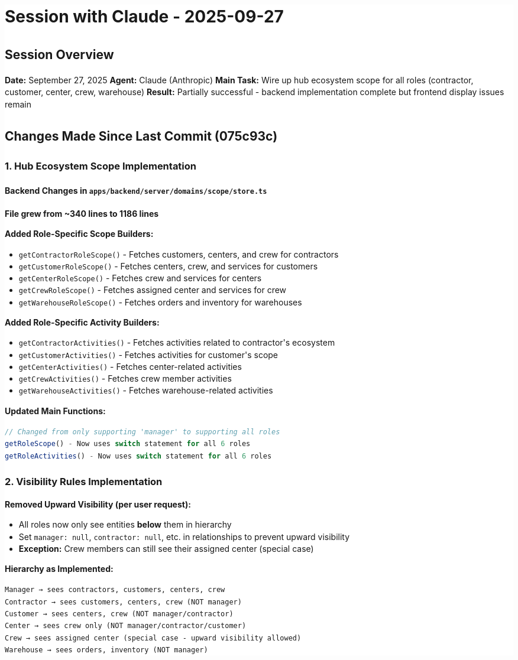 # Session with Claude - 2025-09-27

## Session Overview
**Date:** September 27, 2025
**Agent:** Claude (Anthropic)
**Main Task:** Wire up hub ecosystem scope for all roles (contractor, customer, center, crew, warehouse)
**Result:** Partially successful - backend implementation complete but frontend display issues remain

## Changes Made Since Last Commit (075c93c)

### 1. Hub Ecosystem Scope Implementation

#### Backend Changes in `apps/backend/server/domains/scope/store.ts`

**File grew from ~340 lines to 1186 lines**

**Added Role-Specific Scope Builders:**
- `getContractorRoleScope()` - Fetches customers, centers, and crew for contractors
- `getCustomerRoleScope()` - Fetches centers, crew, and services for customers
- `getCenterRoleScope()` - Fetches crew and services for centers
- `getCrewRoleScope()` - Fetches assigned center and services for crew
- `getWarehouseRoleScope()` - Fetches orders and inventory for warehouses

**Added Role-Specific Activity Builders:**
- `getContractorActivities()` - Fetches activities related to contractor's ecosystem
- `getCustomerActivities()` - Fetches activities for customer's scope
- `getCenterActivities()` - Fetches center-related activities
- `getCrewActivities()` - Fetches crew member activities
- `getWarehouseActivities()` - Fetches warehouse-related activities

**Updated Main Functions:**
```typescript
// Changed from only supporting 'manager' to supporting all roles
getRoleScope() - Now uses switch statement for all 6 roles
getRoleActivities() - Now uses switch statement for all 6 roles
```

### 2. Visibility Rules Implementation

**Removed Upward Visibility (per user request):**
- All roles now only see entities **below** them in hierarchy
- Set `manager: null`, `contractor: null`, etc. in relationships to prevent upward visibility
- **Exception:** Crew members can still see their assigned center (special case)

**Hierarchy as Implemented:**
```
Manager → sees contractors, customers, centers, crew
Contractor → sees customers, centers, crew (NOT manager)
Customer → sees centers, crew (NOT manager/contractor)
Center → sees crew only (NOT manager/contractor/customer)
Crew → sees assigned center (special case - upward visibility allowed)
Warehouse → sees orders, inventory (NOT manager)
```
